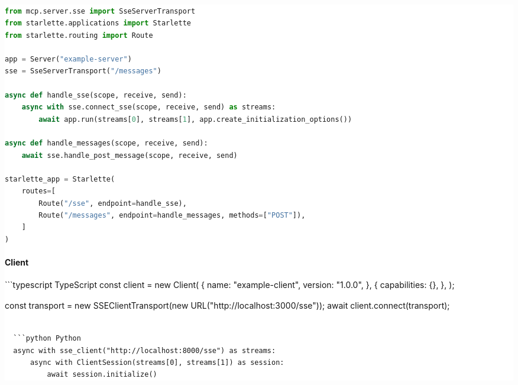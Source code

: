  ```typescript TypeScript

```

  ```python Python
  from mcp.server.sse import SseServerTransport
  from starlette.applications import Starlette
  from starlette.routing import Route

  app = Server("example-server")
  sse = SseServerTransport("/messages")

  async def handle_sse(scope, receive, send):
      async with sse.connect_sse(scope, receive, send) as streams:
          await app.run(streams[0], streams[1], app.create_initialization_options())

  async def handle_messages(scope, receive, send):
      await sse.handle_post_message(scope, receive, send)

  starlette_app = Starlette(
      routes=[
          Route("/sse", endpoint=handle_sse),
          Route("/messages", endpoint=handle_messages, methods=["POST"]),
      ]
  )
```

</CodeGroup>

#### Client

<CodeGroup>
  ```typescript TypeScript
  const client = new Client(
    {
      name: "example-client",
      version: "1.0.0",
    },
    {
      capabilities: {},
    },
  );

  const transport = new SSEClientTransport(new URL("http://localhost:3000/sse"));
  await client.connect(transport);

```

  ```python Python
  async with sse_client("http://localhost:8000/sse") as streams:
      async with ClientSession(streams[0], streams[1]) as session:
          await session.initialize()
```

</CodeGroup>
